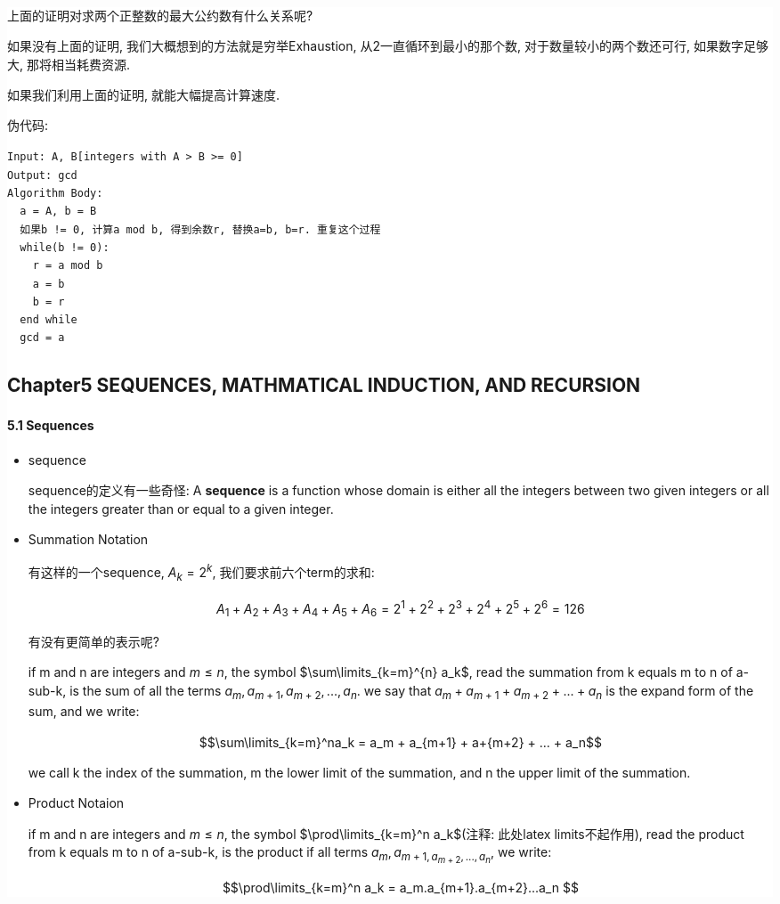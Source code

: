   上面的证明对求两个正整数的最大公约数有什么关系呢? 

  如果没有上面的证明, 我们大概想到的方法就是穷举Exhaustion, 从2一直循环到最小的那个数, 对于数量较小的两个数还可行, 如果数字足够大, 那将相当耗费资源.

  如果我们利用上面的证明, 就能大幅提高计算速度.

  伪代码:  
  ```
  Input: A, B[integers with A > B >= 0]  
  Output: gcd  
  Algorithm Body:  
    a = A, b = B  
    如果b != 0, 计算a mod b, 得到余数r, 替换a=b, b=r. 重复这个过程  
    while(b != 0):  
      r = a mod b  
      a = b  
      b = r  
    end while  
    gcd = a  
  ``````

<a id="markdown-chapter5-sequences-mathmatical-induction-and-recursion" name="chapter5-sequences-mathmatical-induction-and-recursion"></a>
## Chapter5 SEQUENCES, MATHMATICAL INDUCTION, AND RECURSION

<a id="markdown-51-sequences" name="51-sequences"></a>
#### 5.1 Sequences

- sequence

  sequence的定义有一些奇怪: A **sequence** is a function whose domain is either all the integers between two given integers or all the integers greater than or equal to a given integer.

- Summation Notation

  有这样的一个sequence, $A_k = 2^k$, 我们要求前六个term的求和:

  $$A_1 + A_2 + A_3 + A_4 + A_5 + A_6 = 2^1 + 2^2 + 2^3 + 2^4 + 2^5 + 2^6 = 126$$

  有没有更简单的表示呢?

  if m and n are integers and $m\leq n$, the symbol $\sum\limits_{k=m}^{n} a_k$, read the summation from k equals m to n of a-sub-k, is the sum of all the terms $a_m, a_{m+1}, a_{m+2}, ..., a_n$. we say that $a_m + a_{m+1} + a_{m+2} + ... + a_n$ is the expand form of the sum, and we write:

  $$\sum\limits_{k=m}^na_k = a_m + a_{m+1} + a+{m+2} + ... + a_n$$

  we call k the index of the summation, m the lower limit of the summation, and n the upper limit of the summation.

- Product Notaion

  if m and n are integers and $m\leq n$, the symbol $\prod\limits_{k=m}^n a_k$(注释: 此处latex limits不起作用), read the product from k equals m to n of a-sub-k, is the product if all terms $a_m, a_{m+1, a_{m+2}, ... , a_n}$, we write:

  $$\prod\limits_{k=m}^n a_k = a_m.a_{m+1}.a_{m+2}...a_n $$
